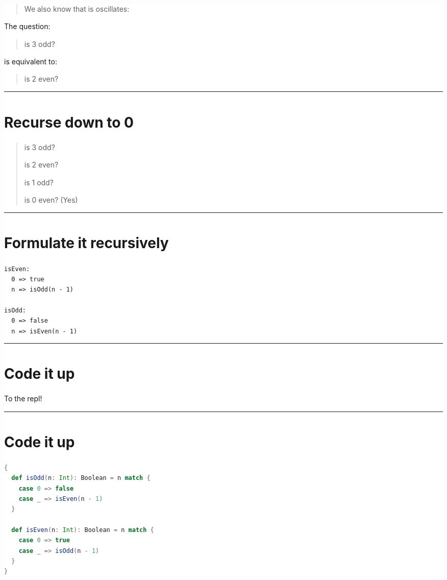> We also know that is oscillates:

The question:

> is 3 odd?

is equivalent to:

> is 2 even?

---

# Recurse down to 0

> is 3 odd?
>
> is 2 even?
>
> is 1 odd?
>
> is 0 even? (Yes)

---

# Formulate it recursively

```
isEven:
  0 => true
  n => isOdd(n - 1)

isOdd:
  0 => false
  n => isEven(n - 1)
```

---

# Code it up

To the repl!

---

# Code it up

```scala
{
  def isOdd(n: Int): Boolean = n match {
    case 0 => false
    case _ => isEven(n - 1)
  }

  def isEven(n: Int): Boolean = n match {
    case 0 => true
    case _ => isOdd(n - 1)
  }
}
```
